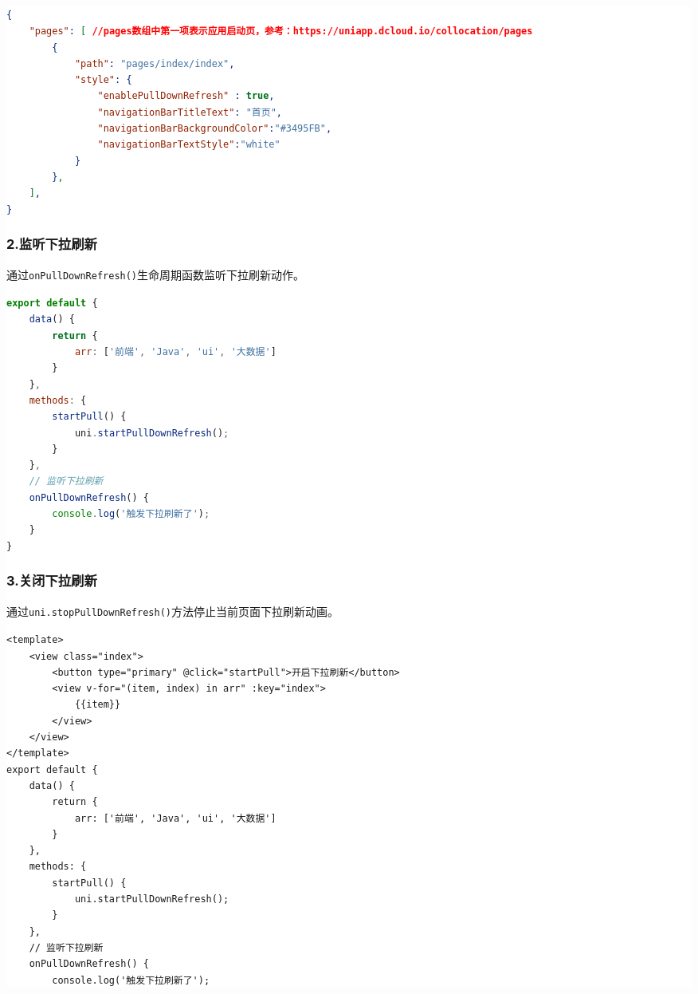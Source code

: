 ```json
{
	"pages": [ //pages数组中第一项表示应用启动页，参考：https://uniapp.dcloud.io/collocation/pages
		{
			"path": "pages/index/index",
			"style": {
				"enablePullDownRefresh" : true,
				"navigationBarTitleText": "首页",
				"navigationBarBackgroundColor":"#3495FB",
				"navigationBarTextStyle":"white"
			}
		},
	],
}
```

### 2.监听下拉刷新

通过`onPullDownRefresh()`生命周期函数监听下拉刷新动作。

```js
export default {
	data() {
		return {
			arr: ['前端', 'Java', 'ui', '大数据']
		}
	},
	methods: {
		startPull() {
			uni.startPullDownRefresh();
		}
	},
	// 监听下拉刷新
	onPullDownRefresh() {
		console.log('触发下拉刷新了');
	}
}
```

### 3.关闭下拉刷新

通过`uni.stopPullDownRefresh()`方法停止当前页面下拉刷新动画。

```vue
<template>
	<view class="index">
		<button type="primary" @click="startPull">开启下拉刷新</button>
		<view v-for="(item, index) in arr" :key="index">
			{{item}}
		</view>
	</view>
</template>
export default {
	data() {
		return {
			arr: ['前端', 'Java', 'ui', '大数据']
		}
	},
	methods: {
		startPull() {
			uni.startPullDownRefresh();
		}
	},
	// 监听下拉刷新
	onPullDownRefresh() {
		console.log('触发下拉刷新了');
```